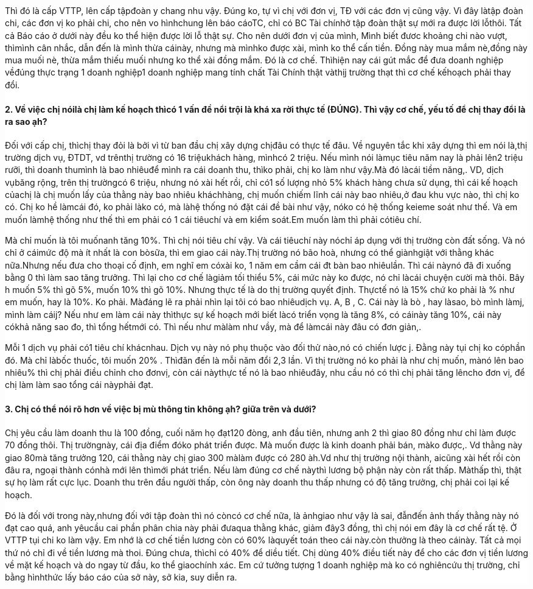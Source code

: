 Thì đó là cấp VTTP, lên cấp tậpđoàn y chang nhu vậy. Đúng ko, tự vì chị với đơn vị, TĐ với các đơn vị cũng vậy. Vì đây làtập đoàn chi, các đơn vị ko phải chi, cho nên vo hìnhchung lên báo cáoTC, chỉ có BC Tài chínhở tập đoàn thật sự mới ra được lời lỗthôi. Tất cả Báo cáo ở dưới này đều ko thể hiện được lời lỗ thật sự. Cho nên dưới đơn vị của mình, Mình biết đươc khoảng chi nào vượt, thìmình cân nhắc, dẫn đến là mình thừa cáinày, nhưng mà mìnhko được xài, mình ko thể cấn tiền. Đồng này mua mắm nè,đồng này mua muối nè, thừa mắm thiếu muối nhưng ko thể xài đồng mắm. Đó là cơ chế. Thìhiện nay cái gút mắc để đưa doanh nghiệp vềđúng thực trạng 1 doanh nghiệp1 doanh nghiệp mang tính chất Tài Chính thật vàthịj trường thạt thì cơ chế kếhoạch phải thay đổi.

#### 2. Về việc chị nóilà chị làm kế hoạch thìcó 1 vấn đề nổi trội là khá xa rời thực tế (ĐÚNG). Thì vậy cơ chế, yếu tố để chị thay đổi là ra sao ạh?

Đối với cấp chị, thìchị thay đỏi là bởi vì từ ban đầu chị xây dựng chịđâu có thực tế đâu. Về nguyên tắc khi xây dựng thì em nói là,thị trường dịch vụ, ĐTDT, vd trênthị trường có 16 triệukhách hàng, mìnhcó 2 triệu. Nếu mình nói làmục tiêu năm nay là phải lên2 triệu rưỡi, thì doanh thumình là bao nhiêuđể mình ra cái doanh thu, thìko phải, chị ko làm như vậy.Mà đó làcái tiềm năng,. VD, dịch vụbăng rộng, trên thị trườngcó 6 triệu, nhưng nó xài hết rồi, chỉ có1 số lượng nhỏ 5% khách hàng chưa sử dụng, thì cái kế hoạch  củachị là chị muốn lấy của thằng này bao nhiêu kháchhàng, chị muốn chiếm lĩnh cái này bao nhiêu,ở đau khu vực nào, thì chị ko có. Chị ko hề làmcái đó, ko phải làko có, mà làhệ thống nó đặt cái đề bài như vậy, nóko có hệ thống keieme soát như thế. Và em muốn làmhệ thống như thế thì em phải có 1 cái tiêuchí và em kiểm soát.Em muốn làm thì phải cótiêu chí. 

Mà chỉ muốn là tôi muốnanh tăng 10%. Thì chị nói tiêu chí vậy. Và cái tiêuchí này nóchỉ áp dụng với thị trường còn đất sống. Và nó chỉ ở cáimức độ mà ít nhất là con bòsữa, thì em giao cái này.Thị trường nó bão hoà, nhưng có thể giànhgiật với thằng khác nữa.Nhưng nếu đưa cho thoại cố định, em nghĩ em cóxài ko, 1 năm em cầm cái đt bàn bao nhiêulần. Thì cái nàynó đã đi xuống bằng 0 thì làm sao tăng trưởng. Thì lại cho cơ chế làgiảm tối thiểu 5%, cái mức này ko được, nó chỉ làcái chuyện cười mà thôi. Bây h muốn 5% thì gõ 5%, muốn 10% thì gõ 10%. Nhưng thực tế là do thị trường quyết định. Thựctế nó là 15% chứ ko phải là % như em muốn, hay là 10%. Ko phải. Màđáng lẽ ra phải nhìn lại tôi có bao nhiêudịch vụ. A, B , C. Cái này là bò , hay làsao, bò mình làmj, mình làm cáij? Nếu như em làm cái này thìthực sự kế hoạch mới biết làcó triển vọng là tăng 8%, có cáinày tăng 10%, cái này cókhả năng sao đo, thì tổng hếtmới có. Thì nếu như màlàm như vầy, mà để làmcái này đâu có đơn giản,. 

Mỗi 1 dịch vụ phải có1 tiêu chí khácnhau. Dịch vụ này nó phụ thuộc vào đối thử nào,nó có chiến lược j. Đằng này tụi chị ko cóphần đó. Mà chỉ làbốc thuốc, tôi muốn 20% . Thìđãn đến là mỗi năm đổi 2,3 lần. Vì thị trường nó ko phải là như chị muốn, mànó lên bao nhiêu% thì chị phải điều chỉnh cho đơnvị, còn cái nàythực tế nó là bao nhiêuđây, nhu cầu nó có thì chị phải tăng lêncho đơn vị, để chị làm làm sao tổng cái nàyphải đạt.

#### 3. Chị có thể nói rõ hơn về việc bị mù thông tin không ạh? giữa trên và dưới?

Chị yêu cầu làm doanh thu là 100 đồng, cuối năm họ đạt120 đòng, anh đầu tiên, nhưng anh 2 thì giao 80 đồng như chỉ làm được 70 đồng thôi. Thị trườngnày, cái địa điểm đóko phát triển được. Mà muốn được là kinh doanh phải bán, màko được,. Vd thằng này giao 80mà tăng trưởng 120, cái thằng này chị giao 300 màlàm được có 280 àh.Vd như thị trường nội thành, aicũng xài hết rồi còn đâu ra, ngoại thành cónhà mới lên thìmới phát triển. Nếu làm đúng cơ chế nàythì lương bộ phận này còn rất thấp. Màthấp thì, thật sự họ làm rất cực lục. Doanh thu trên đầu người thấp, còn ông này doanh thu thấp nhưng có độ tăng trưởng, chị phải coi lại kế hoạch. 

Đó là đối với trong này,nhưng đối với tập đoàn thì nó còncó cơ chế nữa, là ảnhgiao như vậy là sai, đẫnđến ảnh thấy thằng này nó đạt cao quá, anh yêucầu cai phần phân chia này phải đưaqua thằng khác, giảm đây3 đồng, thì chị nói em đây là cơ chế rất tệ. Ở VTTP tụi chi ko làm vậy. Em nhớ là cơ chế tiền lương còn có 60% làquyết toán theo cái này.còn thưởng là theo cáinày. Tất cả mọi thứ nó chỉ đi về tiền lương mà thoi. Đúng chưa, thìchỉ có 40% để diều tiết. Chị dùng 40% điều tiết này để cho các đơn vị tiền lương về mặt kế hoạch và do ngay từ đầu, ko thể giaochính xác. Em cứ tưởng tượng 1 doanh nghiệp mà ko có nghiêncứu thị trường, chỉ bằng hìnhthức lấy báo cáo của sở này, sở kia, suy diễn ra. 

